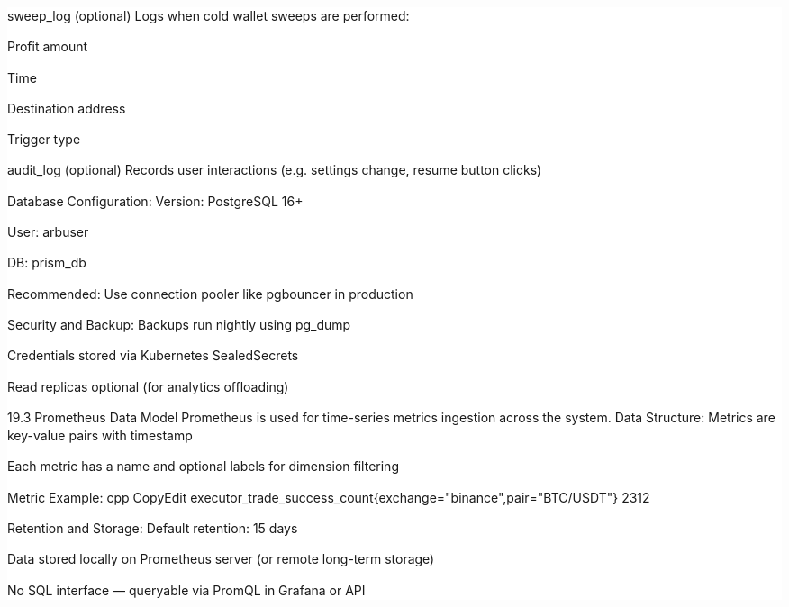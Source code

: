 


sweep_log (optional)
 Logs when cold wallet sweeps are performed:


Profit amount


Time


Destination address


Trigger type


audit_log (optional)
 Records user interactions (e.g. settings change, resume button clicks)


Database Configuration:
Version: PostgreSQL 16+


User: arbuser


DB: prism_db


Recommended: Use connection pooler like pgbouncer in production


Security and Backup:
Backups run nightly using pg_dump


Credentials stored via Kubernetes SealedSecrets


Read replicas optional (for analytics offloading)



19.3 Prometheus Data Model
Prometheus is used for time-series metrics ingestion across the system.
Data Structure:
Metrics are key-value pairs with timestamp


Each metric has a name and optional labels for dimension filtering


Metric Example:
cpp
CopyEdit
executor_trade_success_count{exchange="binance",pair="BTC/USDT"} 2312

Retention and Storage:
Default retention: 15 days


Data stored locally on Prometheus server (or remote long-term storage)


No SQL interface — queryable via PromQL in Grafana or API
